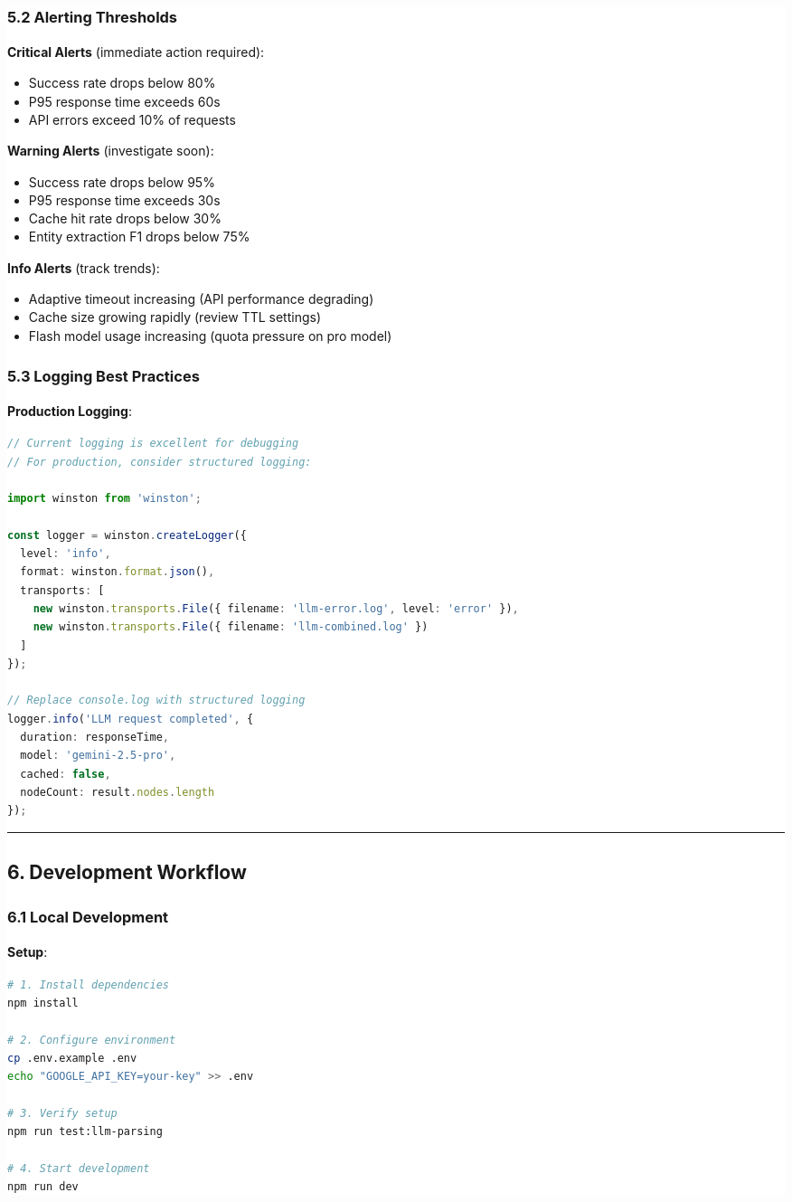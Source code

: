 ### 5.2 Alerting Thresholds

**Critical Alerts** (immediate action required):
- Success rate drops below 80%
- P95 response time exceeds 60s
- API errors exceed 10% of requests

**Warning Alerts** (investigate soon):
- Success rate drops below 95%
- P95 response time exceeds 30s
- Cache hit rate drops below 30%
- Entity extraction F1 drops below 75%

**Info Alerts** (track trends):
- Adaptive timeout increasing (API performance degrading)
- Cache size growing rapidly (review TTL settings)
- Flash model usage increasing (quota pressure on pro model)

### 5.3 Logging Best Practices

**Production Logging**:
```typescript
// Current logging is excellent for debugging
// For production, consider structured logging:

import winston from 'winston';

const logger = winston.createLogger({
  level: 'info',
  format: winston.format.json(),
  transports: [
    new winston.transports.File({ filename: 'llm-error.log', level: 'error' }),
    new winston.transports.File({ filename: 'llm-combined.log' })
  ]
});

// Replace console.log with structured logging
logger.info('LLM request completed', {
  duration: responseTime,
  model: 'gemini-2.5-pro',
  cached: false,
  nodeCount: result.nodes.length
});
```

---

## 6. Development Workflow

### 6.1 Local Development

**Setup**:
```bash
# 1. Install dependencies
npm install

# 2. Configure environment
cp .env.example .env
echo "GOOGLE_API_KEY=your-key" >> .env

# 3. Verify setup
npm run test:llm-parsing

# 4. Start development
npm run dev
```